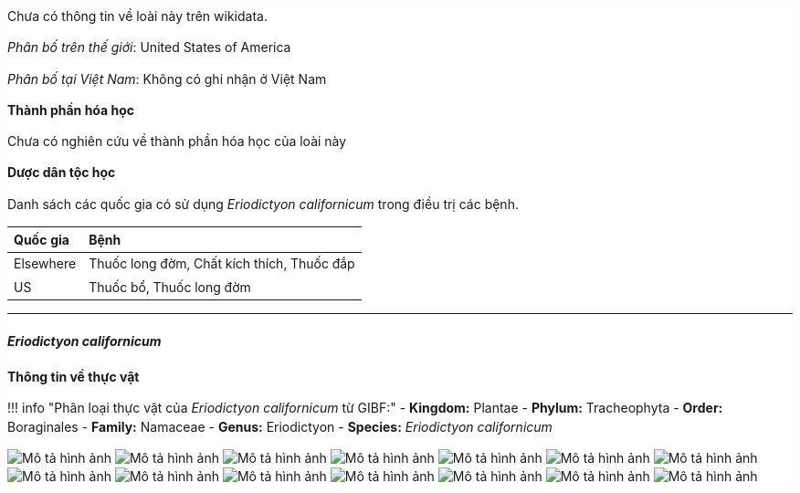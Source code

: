 Chưa có thông tin về loài này trên wikidata.

*Phân bố trên thế giới*: United States of America

*Phân bố tại Việt Nam*: Không có ghi nhận ở Việt Nam

**Thành phần hóa học**
        

Chưa có nghiên cứu về thành phần hóa học của loài này


**Dược dân tộc học**

Danh sách các quốc gia có sử dụng *Eriodictyon californicum* trong điều trị các bệnh. 

| Quốc gia   | Bệnh                                       |
|:-----------|:-------------------------------------------|
| Elsewhere  | Thuốc long đờm, Chất kích thích, Thuốc đắp |
| US         | Thuốc bổ, Thuốc long đờm                   |



---      
#### *Eriodictyon californicum*
**Thông tin về thực vật**

!!! info "Phân loại thực vật của *Eriodictyon californicum* từ GIBF:"
    - **Kingdom:** Plantae
    - **Phylum:** Tracheophyta
    - **Order:** Boraginales
    - **Family:** Namaceae
    - **Genus:** Eriodictyon
    - **Species:** *Eriodictyon californicum*

<img src="https://inaturalist-open-data.s3.amazonaws.com/photos/344044125/original.jpg" alt="Mô tả hình ảnh" width="100" height="100">
<img src="https://inaturalist-open-data.s3.amazonaws.com/photos/344044110/original.jpg" alt="Mô tả hình ảnh" width="100" height="100">
<img src="https://inaturalist-open-data.s3.amazonaws.com/photos/344044098/original.jpg" alt="Mô tả hình ảnh" width="100" height="100">
<img src="https://inaturalist-open-data.s3.amazonaws.com/photos/344044135/original.jpg" alt="Mô tả hình ảnh" width="100" height="100">
<img src="https://inaturalist-open-data.s3.amazonaws.com/photos/344044153/original.jpg" alt="Mô tả hình ảnh" width="100" height="100">
<img src="https://inaturalist-open-data.s3.amazonaws.com/photos/344111118/original.jpeg" alt="Mô tả hình ảnh" width="100" height="100">
<img src="https://inaturalist-open-data.s3.amazonaws.com/photos/344111138/original.jpeg" alt="Mô tả hình ảnh" width="100" height="100">
<img src="https://inaturalist-open-data.s3.amazonaws.com/photos/344111156/original.jpeg" alt="Mô tả hình ảnh" width="100" height="100">
<img src="https://inaturalist-open-data.s3.amazonaws.com/photos/344111177/original.jpeg" alt="Mô tả hình ảnh" width="100" height="100">
<img src="https://inaturalist-open-data.s3.amazonaws.com/photos/344432470/original.jpg" alt="Mô tả hình ảnh" width="100" height="100">
<img src="https://inaturalist-open-data.s3.amazonaws.com/photos/344559051/original.jpg" alt="Mô tả hình ảnh" width="100" height="100">
<img src="https://inaturalist-open-data.s3.amazonaws.com/photos/344559054/original.jpg" alt="Mô tả hình ảnh" width="100" height="100">
<img src="https://inaturalist-open-data.s3.amazonaws.com/photos/344846541/original.jpeg" alt="Mô tả hình ảnh" width="100" height="100">
<img src="https://inaturalist-open-data.s3.amazonaws.com/photos/344846223/original.jpeg" alt="Mô tả hình ảnh" width="100" height="100"> 
